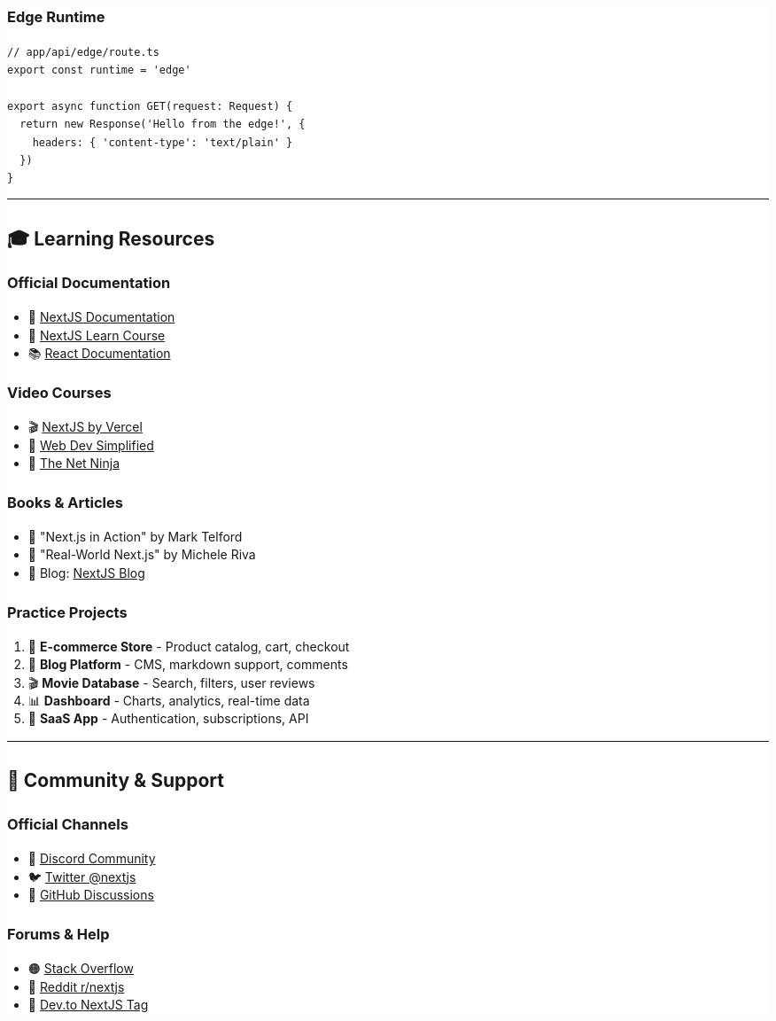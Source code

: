 ### Edge Runtime
```tsx
// app/api/edge/route.ts
export const runtime = 'edge'

export async function GET(request: Request) {
  return new Response('Hello from the edge!', {
    headers: { 'content-type': 'text/plain' }
  })
}
```

---

## 🎓 Learning Resources

### Official Documentation
- 📖 [NextJS Documentation](https://nextjs.org/docs)
- 🎥 [NextJS Learn Course](https://nextjs.org/learn)
- 📚 [React Documentation](https://react.dev/)

### Video Courses
- 🎬 [NextJS by Vercel](https://www.youtube.com/c/VercelHQ)
- 🎯 [Web Dev Simplified](https://www.youtube.com/c/WebDevSimplified)
- 🚀 [The Net Ninja](https://www.youtube.com/c/TheNetNinja)

### Books & Articles
- 📕 "Next.js in Action" by Mark Telford
- 📘 "Real-World Next.js" by Michele Riva
- 📗 Blog: [NextJS Blog](https://nextjs.org/blog)

### Practice Projects
1. 🏪 **E-commerce Store** - Product catalog, cart, checkout
2. 📝 **Blog Platform** - CMS, markdown support, comments
3. 🎬 **Movie Database** - Search, filters, user reviews
4. 📊 **Dashboard** - Charts, analytics, real-time data
5. 🔐 **SaaS App** - Authentication, subscriptions, API

---

## 🤝 Community & Support

### Official Channels
- 💬 [Discord Community](https://nextjs.org/discord)
- 🐦 [Twitter @nextjs](https://twitter.com/nextjs)
- 🐙 [GitHub Discussions](https://github.com/vercel/next.js/discussions)

### Forums & Help
- 🟠 [Stack Overflow](https://stackoverflow.com/questions/tagged/next.js)
- 💬 [Reddit r/nextjs](https://reddit.com/r/nextjs)
- 🎯 [Dev.to NextJS Tag](https://dev.to/t/nextjs)
